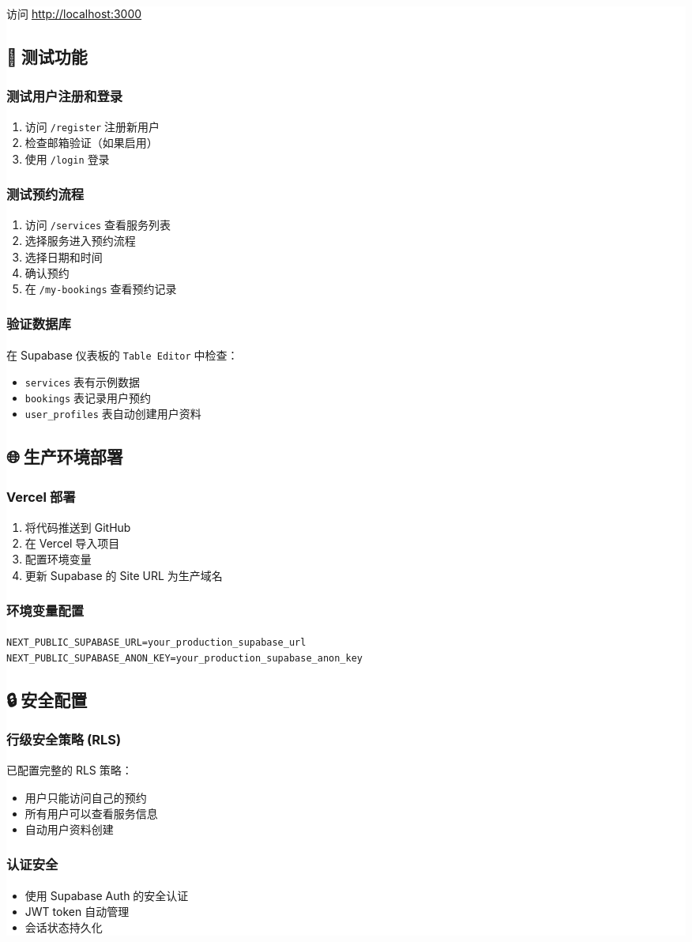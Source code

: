 访问 [http://localhost:3000](http://localhost:3000)

## 🧪 测试功能

### 测试用户注册和登录
1. 访问 `/register` 注册新用户
2. 检查邮箱验证（如果启用）
3. 使用 `/login` 登录

### 测试预约流程
1. 访问 `/services` 查看服务列表
2. 选择服务进入预约流程
3. 选择日期和时间
4. 确认预约
5. 在 `/my-bookings` 查看预约记录

### 验证数据库
在 Supabase 仪表板的 `Table Editor` 中检查：
- `services` 表有示例数据
- `bookings` 表记录用户预约
- `user_profiles` 表自动创建用户资料

## 🌐 生产环境部署

### Vercel 部署
1. 将代码推送到 GitHub
2. 在 Vercel 导入项目
3. 配置环境变量
4. 更新 Supabase 的 Site URL 为生产域名

### 环境变量配置
```env
NEXT_PUBLIC_SUPABASE_URL=your_production_supabase_url
NEXT_PUBLIC_SUPABASE_ANON_KEY=your_production_supabase_anon_key
```

## 🔒 安全配置

### 行级安全策略 (RLS)
已配置完整的 RLS 策略：
- 用户只能访问自己的预约
- 所有用户可以查看服务信息
- 自动用户资料创建

### 认证安全
- 使用 Supabase Auth 的安全认证
- JWT token 自动管理
- 会话状态持久化
